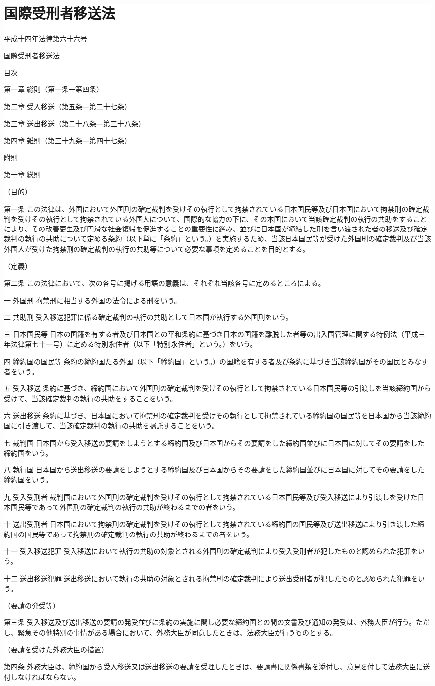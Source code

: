 # 国際受刑者移送法

平成十四年法律第六十六号

国際受刑者移送法

目次

第一章 総則（第一条―第四条）

第二章 受入移送（第五条―第二十七条）

第三章 送出移送（第二十八条―第三十八条）

第四章 雑則（第三十九条―第四十七条）

附則

第一章 総則

（目的）

第一条 この法律は、外国において外国刑の確定裁判を受けその執行として拘禁されている日本国民等及び日本国において拘禁刑の確定裁判を受けその執行として拘禁されている外国人について、国際的な協力の下に、その本国において当該確定裁判の執行の共助をすることにより、その改善更生及び円滑な社会復帰を促進することの重要性に鑑み、並びに日本国が締結した刑を言い渡された者の移送及び確定裁判の執行の共助について定める条約（以下単に「条約」という。）を実施するため、当該日本国民等が受けた外国刑の確定裁判及び当該外国人が受けた拘禁刑の確定裁判の執行の共助等について必要な事項を定めることを目的とする。

（定義）

第二条 この法律において、次の各号に掲げる用語の意義は、それぞれ当該各号に定めるところによる。

一 外国刑 拘禁刑に相当する外国の法令による刑をいう。

二 共助刑 受入移送犯罪に係る確定裁判の執行の共助として日本国が執行する外国刑をいう。

三 日本国民等 日本の国籍を有する者及び日本国との平和条約に基づき日本の国籍を離脱した者等の出入国管理に関する特例法（平成三年法律第七十一号）に定める特別永住者（以下「特別永住者」という。）をいう。

四 締約国の国民等 条約の締約国たる外国（以下「締約国」という。）の国籍を有する者及び条約に基づき当該締約国がその国民とみなす者をいう。

五 受入移送 条約に基づき、締約国において外国刑の確定裁判を受けその執行として拘禁されている日本国民等の引渡しを当該締約国から受けて、当該確定裁判の執行の共助をすることをいう。

六 送出移送 条約に基づき、日本国において拘禁刑の確定裁判を受けその執行として拘禁されている締約国の国民等を日本国から当該締約国に引き渡して、当該確定裁判の執行の共助を嘱託することをいう。

七 裁判国 日本国から受入移送の要請をしようとする締約国及び日本国からその要請をした締約国並びに日本国に対してその要請をした締約国をいう。

八 執行国 日本国から送出移送の要請をしようとする締約国及び日本国からその要請をした締約国並びに日本国に対してその要請をした締約国をいう。

九 受入受刑者 裁判国において外国刑の確定裁判を受けその執行として拘禁されている日本国民等及び受入移送により引渡しを受けた日本国民等であって外国刑の確定裁判の執行の共助が終わるまでの者をいう。

十 送出受刑者 日本国において拘禁刑の確定裁判を受けその執行として拘禁されている締約国の国民等及び送出移送により引き渡した締約国の国民等であって拘禁刑の確定裁判の執行の共助が終わるまでの者をいう。

十一 受入移送犯罪 受入移送において執行の共助の対象とされる外国刑の確定裁判により受入受刑者が犯したものと認められた犯罪をいう。

十二 送出移送犯罪 送出移送において執行の共助の対象とされる拘禁刑の確定裁判により送出受刑者が犯したものと認められた犯罪をいう。

（要請の発受等）

第三条 受入移送及び送出移送の要請の発受並びに条約の実施に関し必要な締約国との間の文書及び通知の発受は、外務大臣が行う。ただし、緊急その他特別の事情がある場合において、外務大臣が同意したときは、法務大臣が行うものとする。

（要請を受けた外務大臣の措置）

第四条 外務大臣は、締約国から受入移送又は送出移送の要請を受理したときは、要請書に関係書類を添付し、意見を付して法務大臣に送付しなければならない。
